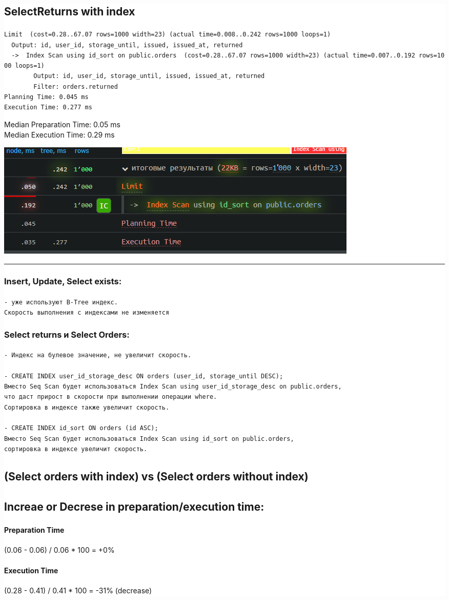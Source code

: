 
## SelectReturns with index

```
Limit  (cost=0.28..67.07 rows=1000 width=23) (actual time=0.008..0.242 rows=1000 loops=1)
  Output: id, user_id, storage_until, issued, issued_at, returned
  ->  Index Scan using id_sort on public.orders  (cost=0.28..67.07 rows=1000 width=23) (actual time=0.007..0.192 rows=1000 loops=1)
        Output: id, user_id, storage_until, issued, issued_at, returned
        Filter: orders.returned
Planning Time: 0.045 ms
Execution Time: 0.277 ms
```

Median Preparation Time: 0.05 ms  
Median Execution Time: 0.29 ms  
  
![img_4.png](img_4.png)  
  

-----------------------------------------------------
### Insert, Update, Select exists:
    - уже используют B-Tree индекс.
    Скорость выполнения с индексами не изменяется

### Select returns и Select Orders:
    - Индекс на булевое значение, не увеличит скорость.

    - CREATE INDEX user_id_storage_desc ON orders (user_id, storage_until DESC);
    Вместо Seq Scan будет использоваться Index Scan using user_id_storage_desc on public.orders,
    что даст прирост в скорости при выполнении операции where.
    Сортировка в индексе также увеличит скорость.
    
    - CREATE INDEX id_sort ON orders (id ASC);
    Вместо Seq Scan будет использоваться Index Scan using id_sort on public.orders,
    сортировка в индексе увеличит скорость.


## (Select orders with index) vs (Select orders without index)
## Increae or Decrese in preparation/execution time:
#### Preparation Time
(0.06 - 0.06) / 0.06 * 100 = +0%
#### Execution Time
(0.28 - 0.41) / 0.41 * 100 = -31% (decrease)
